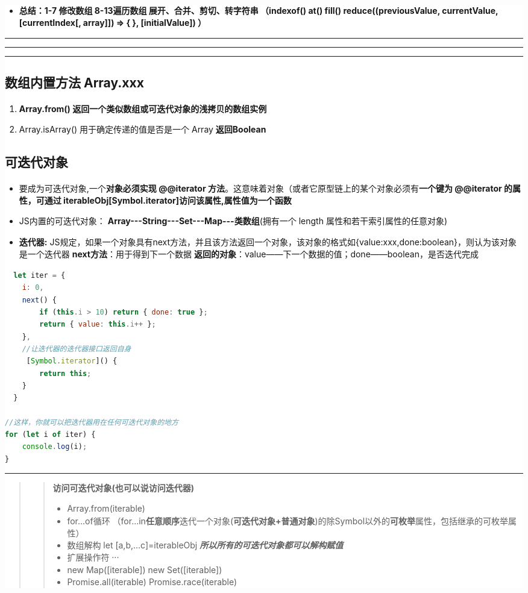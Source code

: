 - **总结：1-7 修改数组 8-13遍历数组 展开、合并、剪切、转字符串 （indexof()  at() fill() reduce((previousValue, currentValue, [currentIndex[, array]]) => { }, [initialValue]) ）**

----
----
----

## 数组内置方法 Array.xxx

1. **Array.from() 返回一个类似数组或可迭代对象的浅拷贝的数组实例**

2. Array.isArray() 用于确定传递的值是否是一个 Array **返回Boolean**

## 可迭代对象

- 要成为可迭代对象,一个**对象必须实现 @@iterator 方法**。这意味着对象（或者它原型链上的某个对象必须有**一个键为 @@iterator 的属性，可通过 iterableObj\[Symbol.iterator]访问该属性,属性值为一个函数**
&nbsp;

- JS内置的可迭代对象： **Array---String---Set---Map---类数组**(拥有一个 length 属性和若干索引属性的任意对象)
&nbsp;

- **迭代器:**&nbsp;JS规定，如果一个对象具有next方法，并且该方法返回一个对象，该对象的格式如{value:xxx,done:boolean}，则认为该对象是一个迭代器
  **next方法**：用于得到下一个数据
  **返回的对象**：value——下一个数据的值；done——boolean，是否迭代完成

````js {.font}
  let iter = {
    i: 0,
    next() {
        if (this.i > 10) return { done: true };
        return { value: this.i++ };
    },
    //让迭代器的迭代器接口返回自身
     [Symbol.iterator]() {
        return this;
    }
  }

//这样，你就可以把迭代器用在任何可迭代对象的地方
for (let i of iter) {
    console.log(i);  
}
````

----
  >> **访问可迭代对象(也可以说访问迭代器)**
>>
>>- Array.from(iterable)
>>- for...of循环 （for...in**任意顺序**迭代一个对象(**可迭代对象+普通对象**)的除Symbol以外的**可枚举**属性，包括继承的可枚举属性）
>>- 数组解构  let [a,b,...c]=iterableObj   ***所以所有的可迭代对象都可以解构赋值***
>>- 扩展操作符 ···
>>- new Map([iterable])  new Set([iterable])
>>- Promise.all(iterable) Promise.race(iterable)
